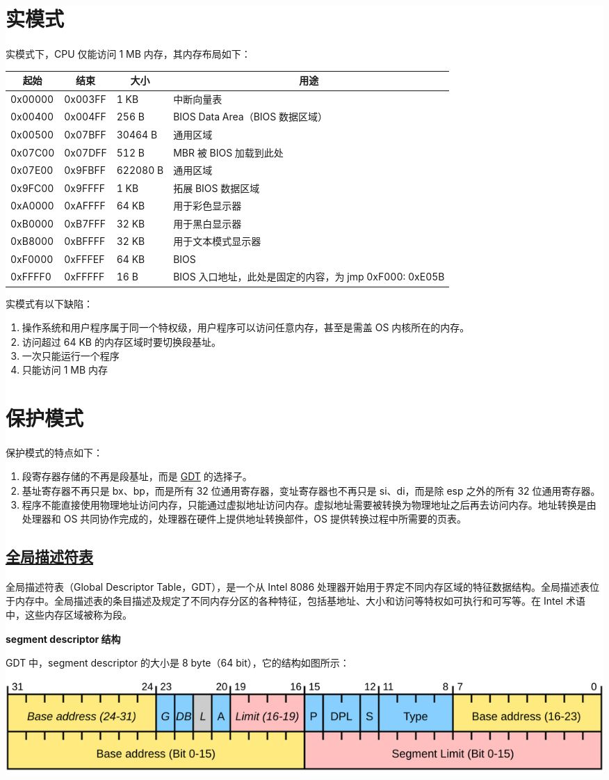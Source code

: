 # 实模式

实模式下，CPU 仅能访问 1 MB 内存，其内存布局如下：

| 起始    | 结束    | 大小     | 用途                                                   |
| ------- | ------- | -------- | ------------------------------------------------------ |
| 0x00000 | 0x003FF | 1 KB     | 中断向量表                                             |
| 0x00400 | 0x004FF | 256 B    | BIOS Data Area（BIOS 数据区域）                        |
| 0x00500 | 0x07BFF | 30464 B  | 通用区域                                               |
| 0x07C00 | 0x07DFF | 512 B    | MBR 被 BIOS 加载到此处                                 |
| 0x07E00 | 0x9FBFF | 622080 B | 通用区域                                               |
| 0x9FC00 | 0x9FFFF | 1 KB     | 拓展 BIOS 数据区域                                     |
| 0xA0000 | 0xAFFFF | 64 KB    | 用于彩色显示器                                         |
| 0xB0000 | 0xB7FFF | 32 KB    | 用于黑白显示器                                         |
| 0xB8000 | 0xBFFFF | 32 KB    | 用于文本模式显示器                                     |
| 0xF0000 | 0xFFFEF | 64 KB    | BIOS                                                   |
| 0xFFFF0 | 0xFFFFF | 16 B     | BIOS 入口地址，此处是固定的内容，为 jmp 0xF000: 0xE05B |

实模式有以下缺陷：

1. 操作系统和用户程序属于同一个特权级，用户程序可以访问任意内存，甚至是需盖 OS 内核所在的内存。
2. 访问超过 64 KB 的内存区域时要切换段基址。
3. 一次只能运行一个程序
4. 只能访问 1 MB 内存

# 保护模式

保护模式的特点如下：

1. 段寄存器存储的不再是段基址，而是 [GDT](#全局描述符表) 的选择子。
2. 基址寄存器不再只是 bx、bp，而是所有 32 位通用寄存器，变址寄存器也不再只是 si、di，而是除 esp 之外的所有 32 位通用寄存器。
3. 程序不能直接使用物理地址访问内存，只能通过虚拟地址访问内存。虚拟地址需要被转换为物理地址之后再去访问内存。地址转换是由处理器和 OS 共同协作完成的，处理器在硬件上提供地址转换部件，OS 提供转换过程中所需要的页表。

## [全局描述符表](https://en.wikipedia.org/wiki/Global_Descriptor_Table)

全局描述符表（Global Descriptor Table，GDT），是一个从 Intel 8086 处理器开始用于界定不同内存区域的特征数据结构。全局描述表位于内存中。全局描述表的条目描述及规定了不同内存分区的各种特征，包括基地址、大小和访问等特权如可执行和可写等。在 Intel 术语中，这些内存区域被称为段。

**segment descriptor 结构**

GDT 中，segment descriptor 的大小是 8 byte（64 bit），它的结构如图所示：

![](./assets/SegmentDescriptor.svg)
